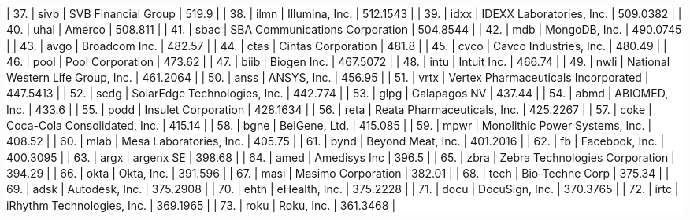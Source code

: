 | 37.  | sivb   | SVB Financial Group                    | 519.9     |
| 38.  | ilmn   | Illumina, Inc.                         | 512.1543  |
| 39.  | idxx   | IDEXX Laboratories, Inc.               | 509.0382  |
| 40.  | uhal   | Amerco                                 | 508.811   |
| 41.  | sbac   | SBA Communications Corporation         | 504.8544  |
| 42.  | mdb    | MongoDB, Inc.                          | 490.0745  |
| 43.  | avgo   | Broadcom Inc.                          | 482.57    |
| 44.  | ctas   | Cintas Corporation                     | 481.8     |
| 45.  | cvco   | Cavco Industries, Inc.                 | 480.49    |
| 46.  | pool   | Pool Corporation                       | 473.62    |
| 47.  | biib   | Biogen Inc.                            | 467.5072  |
| 48.  | intu   | Intuit Inc.                            | 466.74    |
| 49.  | nwli   | National Western Life Group, Inc.      | 461.2064  |
| 50.  | anss   | ANSYS, Inc.                            | 456.95    |
| 51.  | vrtx   | Vertex Pharmaceuticals Incorporated    | 447.5413  |
| 52.  | sedg   | SolarEdge Technologies, Inc.           | 442.774   |
| 53.  | glpg   | Galapagos NV                           | 437.44    |
| 54.  | abmd   | ABIOMED, Inc.                          | 433.6     |
| 55.  | podd   | Insulet Corporation                    | 428.1634  |
| 56.  | reta   | Reata Pharmaceuticals, Inc.            | 425.2267  |
| 57.  | coke   | Coca-Cola Consolidated, Inc.           | 415.14    |
| 58.  | bgne   | BeiGene, Ltd.                          | 415.085   |
| 59.  | mpwr   | Monolithic Power Systems, Inc.         | 408.52    |
| 60.  | mlab   | Mesa Laboratories, Inc.                | 405.75    |
| 61.  | bynd   | Beyond Meat, Inc.                      | 401.2016  |
| 62.  | fb     | Facebook, Inc.                         | 400.3095  |
| 63.  | argx   | argenx SE                              | 398.68    |
| 64.  | amed   | Amedisys Inc                           | 396.5     |
| 65.  | zbra   | Zebra Technologies Corporation         | 394.29    |
| 66.  | okta   | Okta, Inc.                             | 391.596   |
| 67.  | masi   | Masimo Corporation                     | 382.01    |
| 68.  | tech   | Bio-Techne Corp                        | 375.34    |
| 69.  | adsk   | Autodesk, Inc.                         | 375.2908  |
| 70.  | ehth   | eHealth, Inc.                          | 375.2228  |
| 71.  | docu   | DocuSign, Inc.                         | 370.3765  |
| 72.  | irtc   | iRhythm Technologies, Inc.             | 369.1965  |
| 73.  | roku   | Roku, Inc.                             | 361.3468  |
